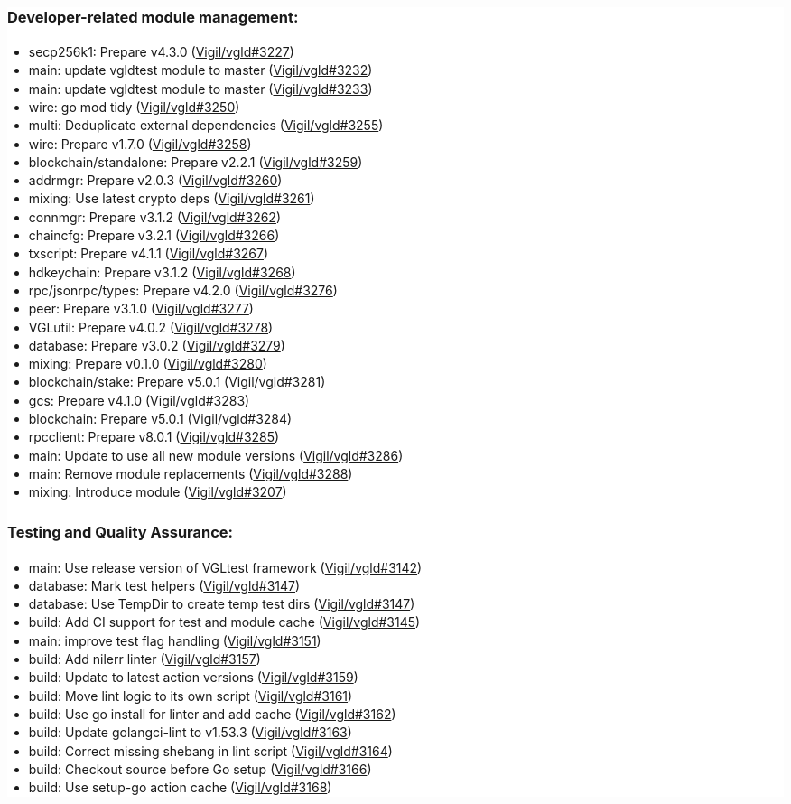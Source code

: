 ### Developer-related module management:

- secp256k1: Prepare v4.3.0 ([Vigil/vgld#3227](https://github.com/vigilnetwork/vgl/pull/3227))
- main: update vgldtest module to master ([Vigil/vgld#3232](https://github.com/vigilnetwork/vgl/pull/3232))
- main: update vgldtest module to master ([Vigil/vgld#3233](https://github.com/vigilnetwork/vgl/pull/3233))
- wire: go mod tidy ([Vigil/vgld#3250](https://github.com/vigilnetwork/vgl/pull/3250))
- multi: Deduplicate external dependencies ([Vigil/vgld#3255](https://github.com/vigilnetwork/vgl/pull/3255))
- wire: Prepare v1.7.0 ([Vigil/vgld#3258](https://github.com/vigilnetwork/vgl/pull/3258))
- blockchain/standalone: Prepare v2.2.1 ([Vigil/vgld#3259](https://github.com/vigilnetwork/vgl/pull/3259))
- addrmgr: Prepare v2.0.3 ([Vigil/vgld#3260](https://github.com/vigilnetwork/vgl/pull/3260))
- mixing: Use latest crypto deps ([Vigil/vgld#3261](https://github.com/vigilnetwork/vgl/pull/3261))
- connmgr: Prepare v3.1.2 ([Vigil/vgld#3262](https://github.com/vigilnetwork/vgl/pull/3262))
- chaincfg: Prepare v3.2.1 ([Vigil/vgld#3266](https://github.com/vigilnetwork/vgl/pull/3266))
- txscript: Prepare v4.1.1 ([Vigil/vgld#3267](https://github.com/vigilnetwork/vgl/pull/3267))
- hdkeychain: Prepare v3.1.2 ([Vigil/vgld#3268](https://github.com/vigilnetwork/vgl/pull/3268))
- rpc/jsonrpc/types: Prepare v4.2.0 ([Vigil/vgld#3276](https://github.com/vigilnetwork/vgl/pull/3276))
- peer: Prepare v3.1.0 ([Vigil/vgld#3277](https://github.com/vigilnetwork/vgl/pull/3277))
- VGLutil: Prepare v4.0.2 ([Vigil/vgld#3278](https://github.com/vigilnetwork/vgl/pull/3278))
- database: Prepare v3.0.2 ([Vigil/vgld#3279](https://github.com/vigilnetwork/vgl/pull/3279))
- mixing: Prepare v0.1.0 ([Vigil/vgld#3280](https://github.com/vigilnetwork/vgl/pull/3280))
- blockchain/stake: Prepare v5.0.1 ([Vigil/vgld#3281](https://github.com/vigilnetwork/vgl/pull/3281))
- gcs: Prepare v4.1.0 ([Vigil/vgld#3283](https://github.com/vigilnetwork/vgl/pull/3283))
- blockchain: Prepare v5.0.1 ([Vigil/vgld#3284](https://github.com/vigilnetwork/vgl/pull/3284))
- rpcclient: Prepare v8.0.1 ([Vigil/vgld#3285](https://github.com/vigilnetwork/vgl/pull/3285))
- main: Update to use all new module versions ([Vigil/vgld#3286](https://github.com/vigilnetwork/vgl/pull/3286))
- main: Remove module replacements ([Vigil/vgld#3288](https://github.com/vigilnetwork/vgl/pull/3288))
- mixing: Introduce module ([Vigil/vgld#3207](https://github.com/vigilnetwork/vgl/pull/3207))

### Testing and Quality Assurance:

- main: Use release version of VGLtest framework ([Vigil/vgld#3142](https://github.com/vigilnetwork/vgl/pull/3142))
- database: Mark test helpers ([Vigil/vgld#3147](https://github.com/vigilnetwork/vgl/pull/3147))
- database: Use TempDir to create temp test dirs ([Vigil/vgld#3147](https://github.com/vigilnetwork/vgl/pull/3147))
- build: Add CI support for test and module cache ([Vigil/vgld#3145](https://github.com/vigilnetwork/vgl/pull/3145))
- main: improve test flag handling ([Vigil/vgld#3151](https://github.com/vigilnetwork/vgl/pull/3151))
- build: Add nilerr linter ([Vigil/vgld#3157](https://github.com/vigilnetwork/vgl/pull/3157))
- build: Update to latest action versions ([Vigil/vgld#3159](https://github.com/vigilnetwork/vgl/pull/3159))
- build: Move lint logic to its own script ([Vigil/vgld#3161](https://github.com/vigilnetwork/vgl/pull/3161))
- build: Use go install for linter and add cache ([Vigil/vgld#3162](https://github.com/vigilnetwork/vgl/pull/3162))
- build: Update golangci-lint to v1.53.3 ([Vigil/vgld#3163](https://github.com/vigilnetwork/vgl/pull/3163))
- build: Correct missing shebang in lint script ([Vigil/vgld#3164](https://github.com/vigilnetwork/vgl/pull/3164))
- build: Checkout source before Go setup ([Vigil/vgld#3166](https://github.com/vigilnetwork/vgl/pull/3166))
- build: Use setup-go action cache ([Vigil/vgld#3168](https://github.com/vigilnetwork/vgl/pull/3168))